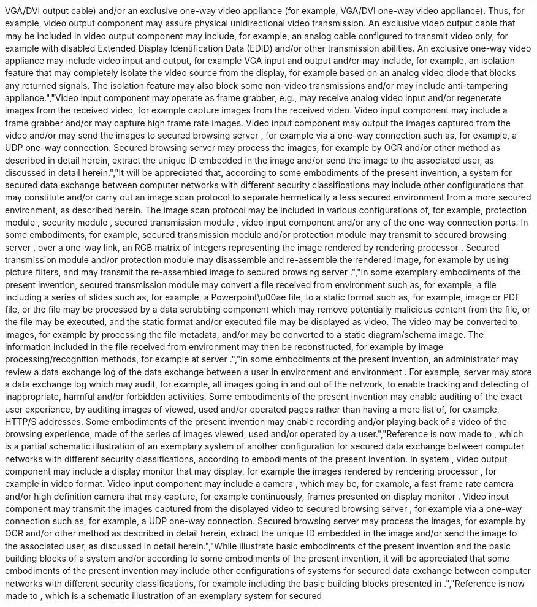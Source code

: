 VGA\/DVI output cable) and\/or an exclusive one-way video appliance (for example, VGA\/DVI one-way video appliance). Thus, for example, video output component  may assure physical unidirectional video transmission. An exclusive video output cable that may be included in video output component  may include, for example, an analog cable configured to transmit video only, for example with disabled Extended Display Identification Data (EDID) and\/or other transmission abilities. An exclusive one-way video appliance may include video input and output, for example VGA input and output and\/or may include, for example, an isolation feature that may completely isolate the video source from the display, for example based on an analog video diode that blocks any returned signals. The isolation feature may also block some non-video transmissions and\/or may include anti-tampering appliance.","Video input component  may operate as frame grabber, e.g., may receive analog video input and\/or regenerate images from the received video, for example capture images from the received video. Video input component  may include a frame grabber and\/or may capture high frame rate images. Video input component  may output the images captured from the video and\/or may send the images to secured browsing server , for example via a one-way connection such as, for example, a UDP one-way connection. Secured browsing server  may process the images, for example by OCR and\/or other method as described in detail herein, extract the unique ID embedded in the image and\/or send the image to the associated user, as discussed in detail herein.","It will be appreciated that, according to some embodiments of the present invention, a system for secured data exchange between computer networks with different security classifications may include other configurations that may constitute and\/or carry out an image scan protocol to separate hermetically a less secured environment from a more secured environment, as described herein. The image scan protocol may be included in various configurations of, for example, protection module , security module , secured transmission module , video input component  and\/or any of the one-way connection ports. In some embodiments, for example, secured transmission module  and\/or protection module  may transmit to secured browsing server , over a one-way link, an RGB matrix of integers representing the image rendered by rendering processor . Secured transmission module  and\/or protection module  may disassemble and re-assemble the rendered image, for example by using picture filters, and may transmit the re-assembled image to secured browsing server .","In some exemplary embodiments of the present invention, secured transmission module  may convert a file received from environment  such as, for example, a file including a series of slides such as, for example, a Powerpoint\u00ae file, to a static format such as, for example, image or PDF file, or the file may be processed by a data scrubbing component which may remove potentially malicious content from the file, or the file may be executed, and the static format and\/or executed file may be displayed as video. The video may be converted to images, for example by processing the file metadata, and\/or may be converted to a static diagram\/schema image. The information included in the file received from environment  may then be reconstructed, for example by image processing\/recognition methods, for example at server .","In some embodiments of the present invention, an administrator may review a data exchange log of the data exchange between a user in environment  and environment . For example, server  may store a data exchange log which may audit, for example, all images going in and out of the network, to enable tracking and detecting of inappropriate, harmful and\/or forbidden activities. Some embodiments of the present invention may enable auditing of the exact user experience, by auditing images of viewed, used and\/or operated pages rather than having a mere list of, for example, HTTP\/S addresses. Some embodiments of the present invention may enable recording and\/or playing back of a video of the browsing experience, made of the series of images viewed, used and\/or operated by a user.","Reference is now made to , which is a partial schematic illustration of an exemplary system of another configuration for secured data exchange between computer networks with different security classifications, according to embodiments of the present invention. In system , video output component  may include a display monitor that may display, for example the images rendered by rendering processor , for example in video format. Video input component  may include a camera , which may be, for example, a fast frame rate camera and\/or high definition camera that may capture, for example continuously, frames presented on display monitor . Video input component  may transmit the images captured from the displayed video to secured browsing server , for example via a one-way connection such as, for example, a UDP one-way connection. Secured browsing server  may process the images, for example by OCR and\/or other method as described in detail herein, extract the unique ID embedded in the image and\/or send the image to the associated user, as discussed in detail herein.","While  illustrate basic embodiments of the present invention and the basic building blocks of a system  and\/or  according to some embodiments of the present invention, it will be appreciated that some embodiments of the present invention may include other configurations of systems for secured data exchange between computer networks with different security classifications, for example including the basic building blocks presented in .","Reference is now made to , which is a schematic illustration of an exemplary system for secured